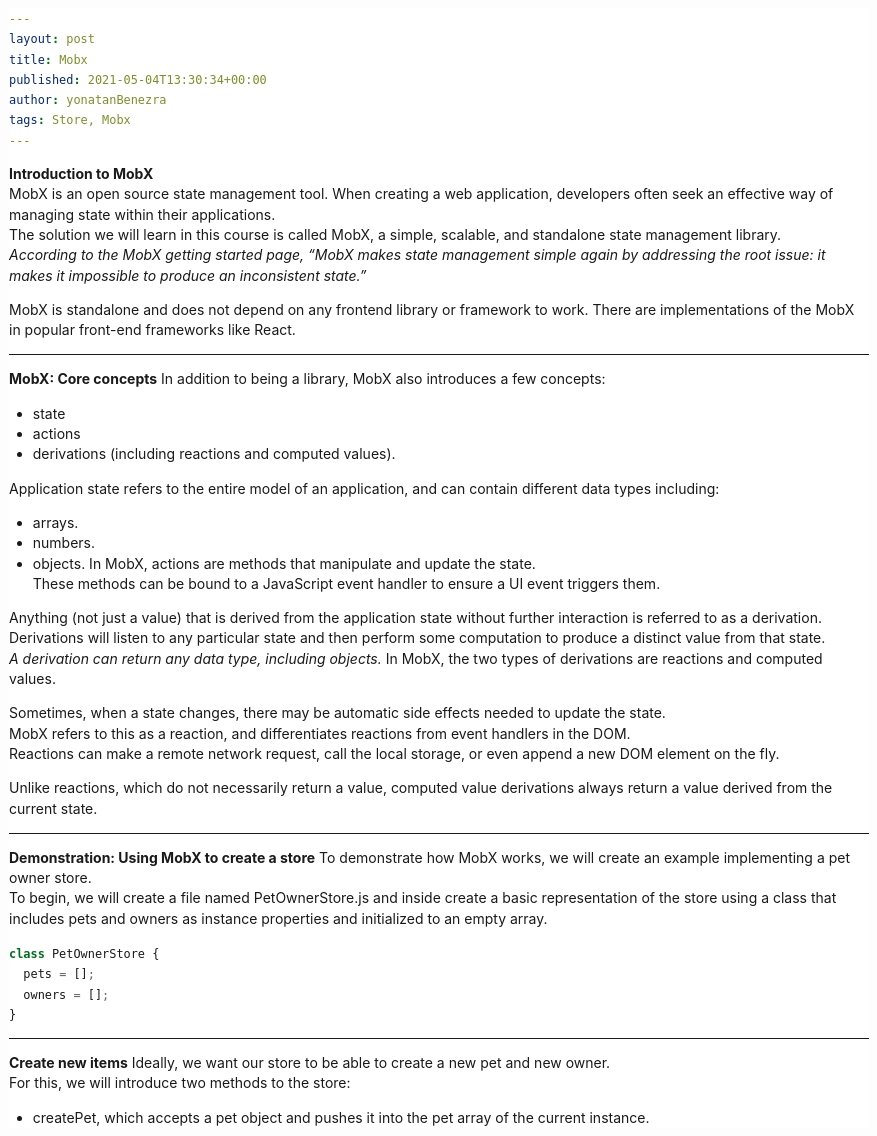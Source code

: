 ```yaml
---
layout: post
title: Mobx
published: 2021-05-04T13:30:34+00:00
author: yonatanBenezra
tags: Store, Mobx
---
```


**Introduction to MobX**  
MobX is an open source state management tool. When creating a web application, developers often seek an effective way of managing state within their applications.  
The solution we will learn in this course is called MobX, a simple, scalable, and standalone state management library.  
*According to the MobX getting started page, “MobX makes state management simple again by addressing the root issue: it makes it impossible to produce an inconsistent state.”*

MobX is standalone and does not depend on any frontend library or framework to work. There are implementations of the MobX in popular front-end frameworks like React.
___
**MobX: Core concepts**
In addition to being a library, MobX also introduces a few concepts: 
- state
- actions
- derivations (including reactions and computed values).

Application state refers to the entire model of an application, and can contain different data types including: 
- arrays.
- numbers.
- objects.
 In MobX, actions are methods that manipulate and update the state.  
 These methods can be bound to a JavaScript event handler to ensure a UI event triggers them.

Anything (not just a value) that is derived from the application state without further interaction is referred to as a derivation. Derivations will listen to any particular state and then perform some computation to produce a distinct value from that state.  
*A derivation can return any data type, including objects.* 
In MobX, the two types of derivations are reactions and computed values.

Sometimes, when a state changes, there may be automatic side effects needed to update the state.  
MobX refers to this as a reaction, and differentiates reactions from event handlers in the DOM.  
Reactions can make a remote network request, call the local storage, or even append a new DOM element on the fly.

Unlike reactions, which do not necessarily return a value, computed value derivations always return a value derived from the current state.
___
**Demonstration: Using MobX to create a store**
To demonstrate how MobX works, we will create an example implementing a pet owner store.  
To begin, we will create a file named PetOwnerStore.js and inside create a basic representation of the store using a class that includes pets and owners as instance properties and initialized to an empty array.
```javascript   
class PetOwnerStore {
  pets = [];
  owners = [];
}
```
___
**Create new items**
Ideally, we want our store to be able to create a new pet and new owner.  
For this, we will introduce two methods to the store: 
- createPet, which accepts a pet object and pushes it into the pet array of the current instance.